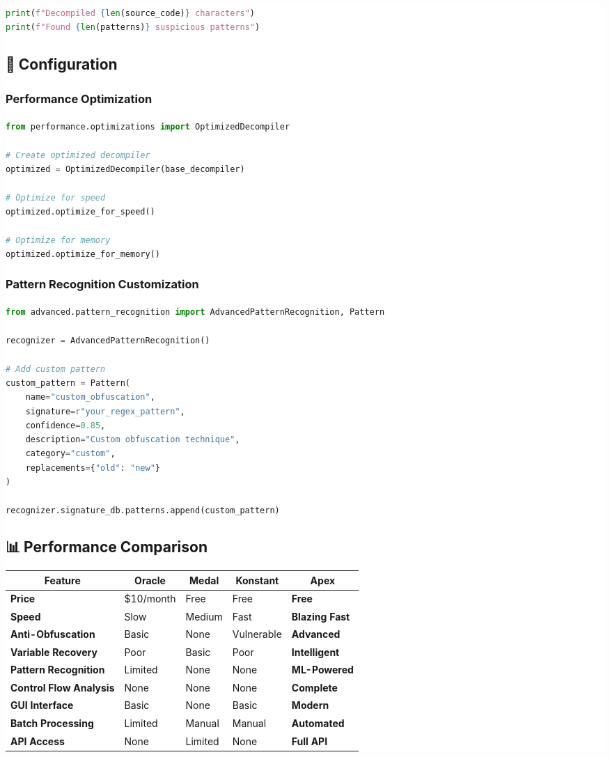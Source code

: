 ```python
print(f"Decompiled {len(source_code)} characters")
print(f"Found {len(patterns)} suspicious patterns")
```

## 🔧 Configuration

### Performance Optimization
```python
from performance.optimizations import OptimizedDecompiler

# Create optimized decompiler
optimized = OptimizedDecompiler(base_decompiler)

# Optimize for speed
optimized.optimize_for_speed()

# Optimize for memory
optimized.optimize_for_memory()
```

### Pattern Recognition Customization
```python
from advanced.pattern_recognition import AdvancedPatternRecognition, Pattern

recognizer = AdvancedPatternRecognition()

# Add custom pattern
custom_pattern = Pattern(
    name="custom_obfuscation",
    signature=r"your_regex_pattern",
    confidence=0.85,
    description="Custom obfuscation technique",
    category="custom",
    replacements={"old": "new"}
)

recognizer.signature_db.patterns.append(custom_pattern)
```

## 📊 Performance Comparison

| Feature | Oracle | Medal | Konstant | **Apex** |
|---------|---------|--------|----------|----------|
| **Price** | $10/month | Free | Free | **Free** |
| **Speed** | Slow | Medium | Fast | **Blazing Fast** |
| **Anti-Obfuscation** | Basic | None | Vulnerable | **Advanced** |
| **Variable Recovery** | Poor | Basic | Poor | **Intelligent** |
| **Pattern Recognition** | Limited | None | None | **ML-Powered** |
| **Control Flow Analysis** | None | None | None | **Complete** |
| **GUI Interface** | Basic | None | Basic | **Modern** |
| **Batch Processing** | Limited | Manual | Manual | **Automated** |
| **API Access** | None | Limited | None | **Full API** |
